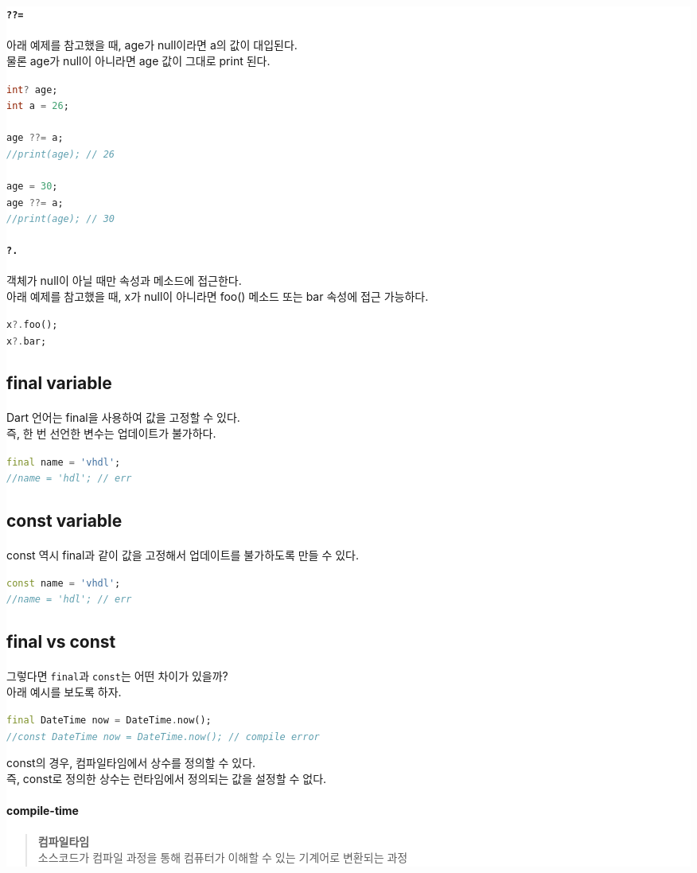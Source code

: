 #### `??=`
아래 예제를 참고했을 때, age가 null이라면 a의 값이 대입된다.   
물론 age가 null이 아니라면 age 값이 그대로 print 된다.
```dart
int? age;
int a = 26;

age ??= a;
//print(age); // 26

age = 30;
age ??= a;
//print(age); // 30
```

#### `?.`
객체가 null이 아닐 때만 속성과 메소드에 접근한다.   
아래 예제를 참고했을 때, x가 null이 아니라면 foo() 메소드 또는 bar 속성에 접근 가능하다.
```dart
x?.foo();
x?.bar;
```

## final variable
Dart 언어는 final을 사용하여 값을 고정할 수 있다.   
즉, 한 번 선언한 변수는 업데이트가 불가하다.   

```dart
final name = 'vhdl';
//name = 'hdl'; // err
```

## const variable
const 역시 final과 같이 값을 고정해서 업데이트를 불가하도록 만들 수 있다.   
```dart
const name = 'vhdl';
//name = 'hdl'; // err
```

## final vs const
그렇다면 `final`과 `const`는 어떤 차이가 있을까?   
아래 예시를 보도록 하자.
```dart
final DateTime now = DateTime.now();
//const DateTime now = DateTime.now(); // compile error
```
const의 경우, 컴파일타임에서 상수를 정의할 수 있다.   
즉, const로 정의한 상수는 런타임에서 정의되는 값을 설정할 수 없다.

#### compile-time
>**컴파일타임**   
>소스코드가 컴파일 과정을 통해 컴퓨터가 이해할 수 있는 기계어로 변환되는 과정
